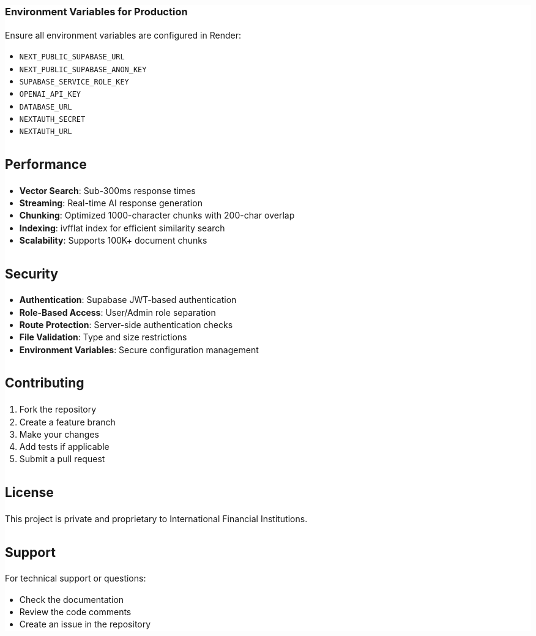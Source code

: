 ### Environment Variables for Production

Ensure all environment variables are configured in Render:
- `NEXT_PUBLIC_SUPABASE_URL`
- `NEXT_PUBLIC_SUPABASE_ANON_KEY`
- `SUPABASE_SERVICE_ROLE_KEY`
- `OPENAI_API_KEY`
- `DATABASE_URL`
- `NEXTAUTH_SECRET`
- `NEXTAUTH_URL`

## Performance

- **Vector Search**: Sub-300ms response times
- **Streaming**: Real-time AI response generation
- **Chunking**: Optimized 1000-character chunks with 200-char overlap
- **Indexing**: ivfflat index for efficient similarity search
- **Scalability**: Supports 100K+ document chunks

## Security

- **Authentication**: Supabase JWT-based authentication
- **Role-Based Access**: User/Admin role separation
- **Route Protection**: Server-side authentication checks
- **File Validation**: Type and size restrictions
- **Environment Variables**: Secure configuration management

## Contributing

1. Fork the repository
2. Create a feature branch
3. Make your changes
4. Add tests if applicable
5. Submit a pull request

## License

This project is private and proprietary to International Financial Institutions.

## Support

For technical support or questions:
- Check the documentation
- Review the code comments
- Create an issue in the repository

